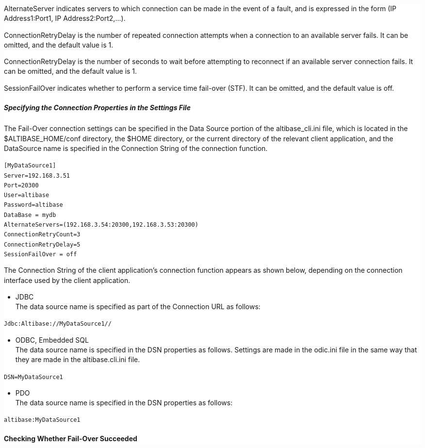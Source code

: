 AlternateServer indicates servers to which connection can be made in the event of a fault, and is expressed in the form (IP Address1:Port1, IP Address2:Port2,...).

ConnectionRetryDelay is the number of repeated connection attempts when a connection to an available server fails. It can be omitted, and the default value is 1.

ConnectionRetryDelay is the number of seconds to wait before attempting to reconnect if an available server connection fails. It can be omitted, and the default value is 1.

SessionFailOver indicates whether to perform a service time fail-over (STF). It can be omitted, and the default value is off. 

##### Specifying the Connection Properties in the Settings File

The Fail-Over connection settings can be specified in the Data Source portion of the altibase_cli.ini file, which is located in the \$ALTIBASE_HOME/conf directory, the $HOME directory, or the current directory of the relevant client application, and the DataSource name is specified in the Connection String of the connection function.

```
[MyDataSource1]
Server=192.168.3.51
Port=20300
User=altibase
Password=altibase
DataBase = mydb
AlternateServers=(192.168.3.54:20300,192.168.3.53:20300)
ConnectionRetryCount=3
ConnectionRetryDelay=5
SessionFailOver = off
```

The Connection String of the client application’s connection function appears as shown below, depending on the connection interface used by the client application.

-   JDBC  
    The data source name is specified as part of the Connection URL as follows:

```
Jdbc:Altibase://MyDataSource1//
```

-   ODBC, Embedded SQL  
    The data source name is specified in the DSN properties as follows. Settings are made in the odic.ini file in the same way that they are made in the altibase.cli.ini file.

```
DSN=MyDataSource1
```

-   PDO  
    The data source name is specified in the DSN properties as follows: 

```
altibase:MyDataSource1
```

#### Checking Whether Fail-Over Succeeded
